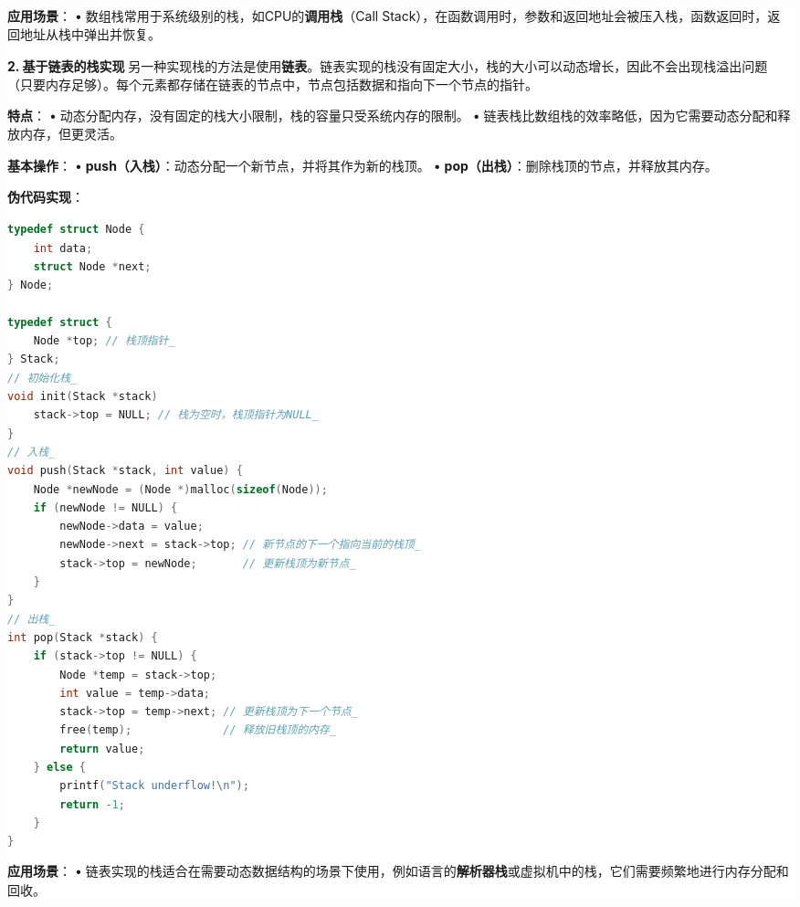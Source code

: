 **应用场景**：
• 数组栈常用于系统级别的栈，如CPU的**调用栈**（Call Stack），在函数调用时，参数和返回地址会被压入栈，函数返回时，返回地址从栈中弹出并恢复。

**2. 基于链表的栈实现**
另一种实现栈的方法是使用**链表**。链表实现的栈没有固定大小，栈的大小可以动态增长，因此不会出现栈溢出问题（只要内存足够）。每个元素都存储在链表的节点中，节点包括数据和指向下一个节点的指针。

**特点**：
• 动态分配内存，没有固定的栈大小限制，栈的容量只受系统内存的限制。
• 链表栈比数组栈的效率略低，因为它需要动态分配和释放内存，但更灵活。

**基本操作**：
• **push（入栈）**：动态分配一个新节点，并将其作为新的栈顶。
• **pop（出栈）**：删除栈顶的节点，并释放其内存。

**伪代码实现**：
```c
typedef struct Node {
    int data;
    struct Node *next;
} Node;

typedef struct {
    Node *top; // 栈顶指针_
} Stack;
// 初始化栈_
void init(Stack *stack) 
    stack->top = NULL; // 栈为空时，栈顶指针为NULL_
}
// 入栈_
void push(Stack *stack, int value) {
    Node *newNode = (Node *)malloc(sizeof(Node));
    if (newNode != NULL) {
        newNode->data = value;
        newNode->next = stack->top; // 新节点的下一个指向当前的栈顶_
        stack->top = newNode;       // 更新栈顶为新节点_
    }
}
// 出栈_
int pop(Stack *stack) {
    if (stack->top != NULL) {
        Node *temp = stack->top;
        int value = temp->data;
        stack->top = temp->next; // 更新栈顶为下一个节点_
        free(temp);              // 释放旧栈顶的内存_
        return value;
    } else {
        printf("Stack underflow!\n");
        return -1;
    }
}
```

**应用场景**：
• 链表实现的栈适合在需要动态数据结构的场景下使用，例如语言的**解析器栈**或虚拟机中的栈，它们需要频繁地进行内存分配和回收。
